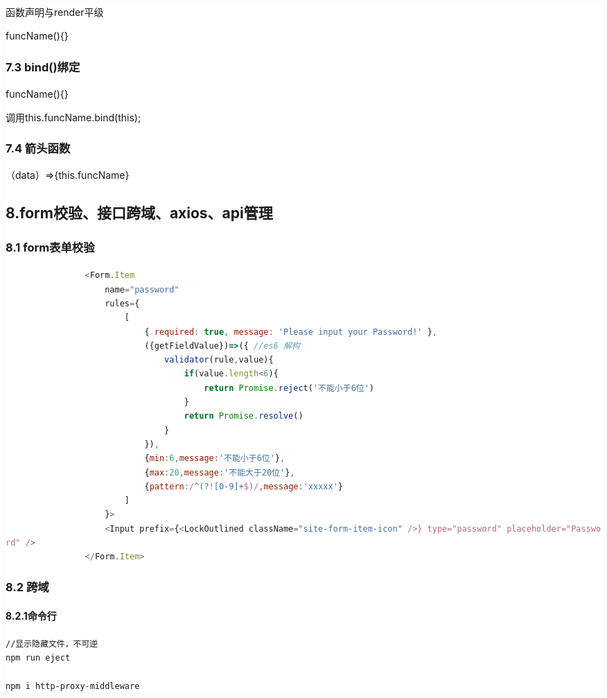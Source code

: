 函数声明与render平级

funcName(){}

### 7.3 bind()绑定

funcName(){}

调用this.funcName.bind(this);

### 7.4 箭头函数

（data）=>{this.funcName}



## 8.form校验、接口跨域、axios、api管理



### 8.1 form表单校验



```js
                <Form.Item
                    name="password"
                    rules={
                        [
                            { required: true, message: 'Please input your Password!' },
                            ({getFieldValue})=>({ //es6 解构
                                validator(rule,value){
                                    if(value.length<6){
                                        return Promise.reject('不能小于6位')
                                    }
                                    return Promise.resolve()
                                }
                            }),
                            {min:6,message:'不能小于6位'},
                            {max:20,message:'不能大于20位'},
                            {pattern:/^(?![0-9]+$)/,message:'xxxxx'}
                        ]
                    }>
                    <Input prefix={<LockOutlined className="site-form-item-icon" />} type="password" placeholder="Password" />
                </Form.Item>
```



### 8.2 跨域

#### 8.2.1命令行

```sh
//显示隐藏文件，不可逆
npm run eject

npm i http-proxy-middleware
```
